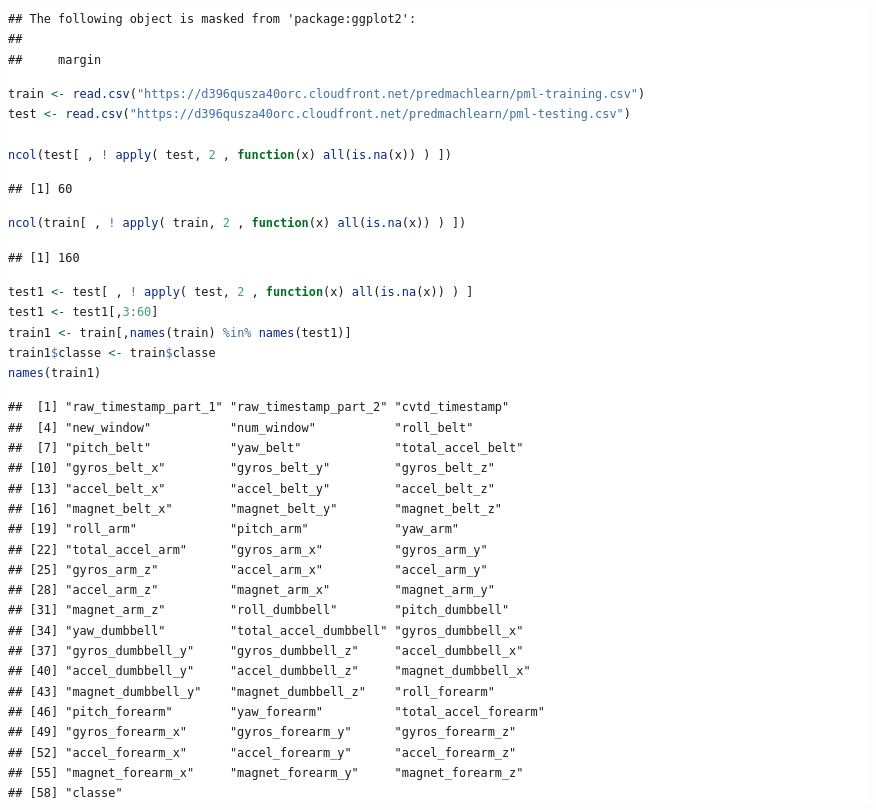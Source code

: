 ```
## The following object is masked from 'package:ggplot2':
## 
##     margin
```




```r
train <- read.csv("https://d396qusza40orc.cloudfront.net/predmachlearn/pml-training.csv")
test <- read.csv("https://d396qusza40orc.cloudfront.net/predmachlearn/pml-testing.csv")

ncol(test[ , ! apply( test, 2 , function(x) all(is.na(x)) ) ])
```

```
## [1] 60
```

```r
ncol(train[ , ! apply( train, 2 , function(x) all(is.na(x)) ) ])
```

```
## [1] 160
```

```r
test1 <- test[ , ! apply( test, 2 , function(x) all(is.na(x)) ) ]
test1 <- test1[,3:60]
train1 <- train[,names(train) %in% names(test1)]
train1$classe <- train$classe
names(train1)
```

```
##  [1] "raw_timestamp_part_1" "raw_timestamp_part_2" "cvtd_timestamp"      
##  [4] "new_window"           "num_window"           "roll_belt"           
##  [7] "pitch_belt"           "yaw_belt"             "total_accel_belt"    
## [10] "gyros_belt_x"         "gyros_belt_y"         "gyros_belt_z"        
## [13] "accel_belt_x"         "accel_belt_y"         "accel_belt_z"        
## [16] "magnet_belt_x"        "magnet_belt_y"        "magnet_belt_z"       
## [19] "roll_arm"             "pitch_arm"            "yaw_arm"             
## [22] "total_accel_arm"      "gyros_arm_x"          "gyros_arm_y"         
## [25] "gyros_arm_z"          "accel_arm_x"          "accel_arm_y"         
## [28] "accel_arm_z"          "magnet_arm_x"         "magnet_arm_y"        
## [31] "magnet_arm_z"         "roll_dumbbell"        "pitch_dumbbell"      
## [34] "yaw_dumbbell"         "total_accel_dumbbell" "gyros_dumbbell_x"    
## [37] "gyros_dumbbell_y"     "gyros_dumbbell_z"     "accel_dumbbell_x"    
## [40] "accel_dumbbell_y"     "accel_dumbbell_z"     "magnet_dumbbell_x"   
## [43] "magnet_dumbbell_y"    "magnet_dumbbell_z"    "roll_forearm"        
## [46] "pitch_forearm"        "yaw_forearm"          "total_accel_forearm" 
## [49] "gyros_forearm_x"      "gyros_forearm_y"      "gyros_forearm_z"     
## [52] "accel_forearm_x"      "accel_forearm_y"      "accel_forearm_z"     
## [55] "magnet_forearm_x"     "magnet_forearm_y"     "magnet_forearm_z"    
## [58] "classe"
```
